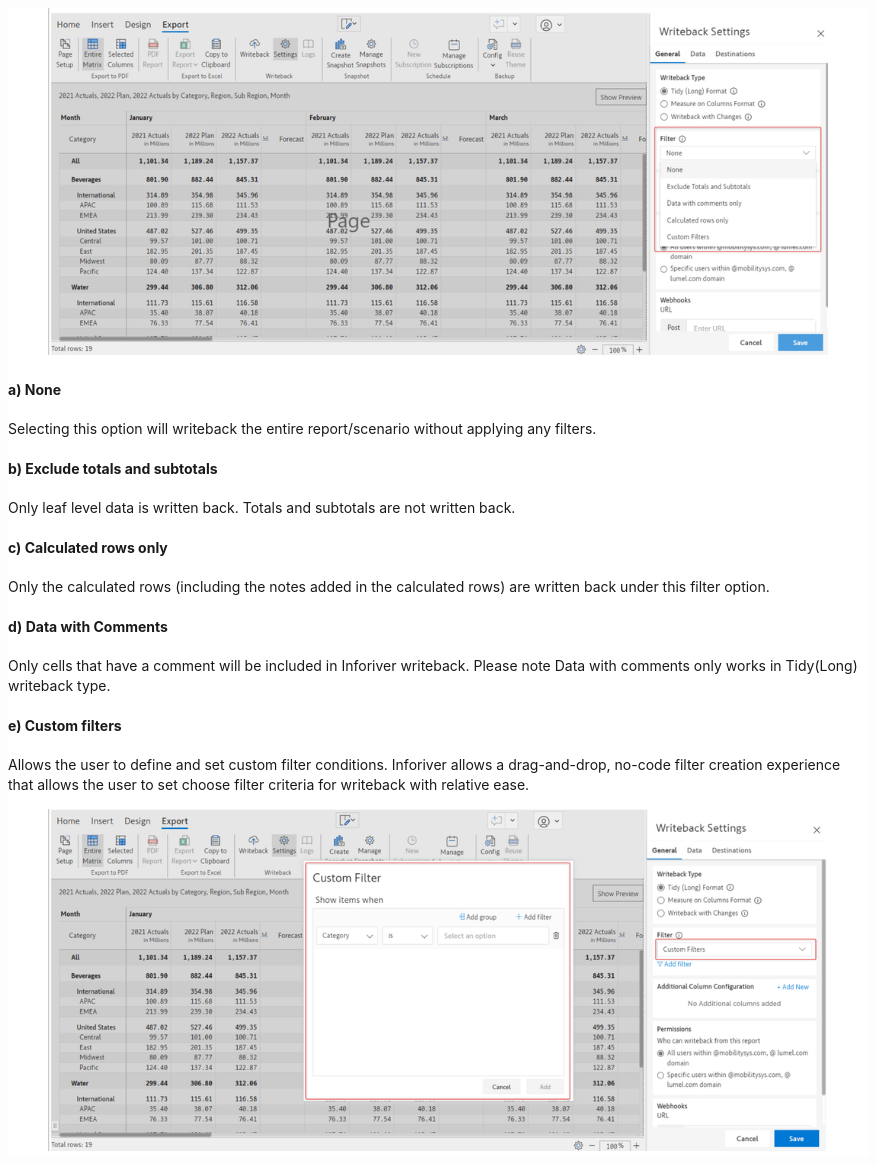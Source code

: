 <figure><img src="../../.gitbook/assets/wb-filter.png" alt=""><figcaption></figcaption></figure>

#### a) None&#x20;

Selecting this option will writeback the entire report/scenario without applying any filters.

#### b) Exclude totals and subtotals&#x20;

Only leaf level data is written back. Totals and subtotals are not written back.&#x20;

#### c) Calculated rows only&#x20;

Only the calculated rows (including the notes added in the calculated rows) are written back under this filter option.&#x20;

#### d) Data with Comments

Only cells that have a comment will be included in Inforiver writeback. Please note Data with comments only works in Tidy(Long) writeback type.&#x20;

#### e) Custom filters&#x20;

Allows the user to define and set custom filter conditions. Inforiver allows a drag-and-drop, no-code filter creation experience that allows the user to set choose filter criteria for writeback with relative ease.&#x20;

<figure><img src="../../.gitbook/assets/custom-filter (1).png" alt=""><figcaption></figcaption></figure>
